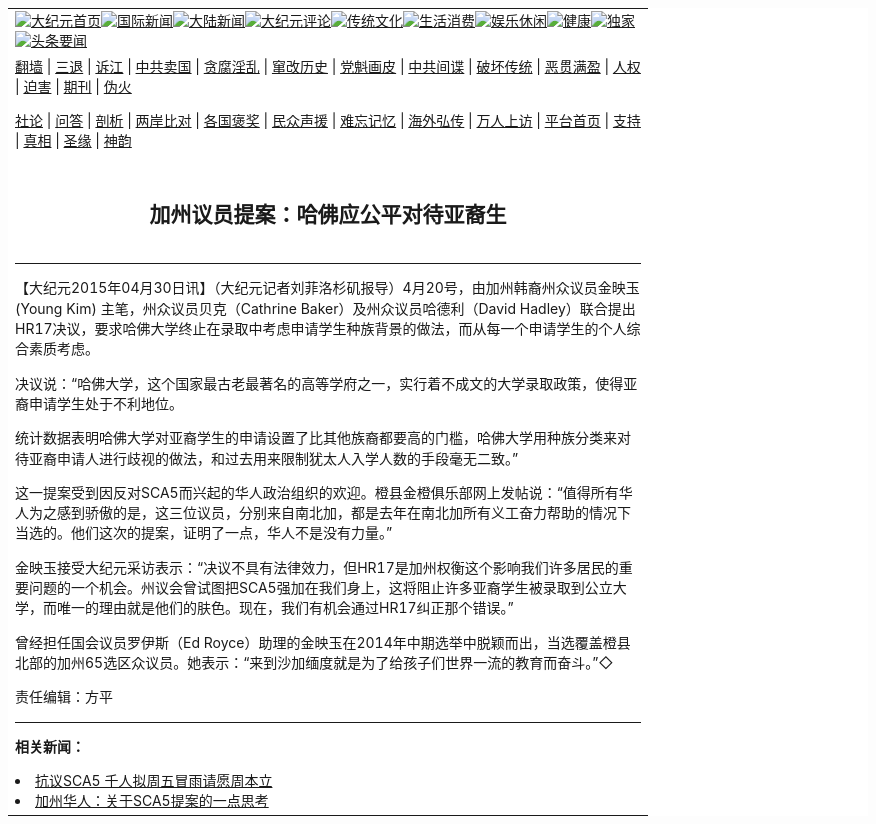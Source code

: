 <a name="1" id="1" target="_blank"></a><span id="1"></span>
<table align=center border="0"><tr><td colspan="2" VALIGN=TOP><a href="https://github.com/exkpca356/djy/blob/master/gb/nf1351518.md#1"><img src="https://raw.githubusercontent.com/exkpca356/www/master/t/djy/1.jpg" title="大纪元首页" alt="大纪元首页"></a><a href="https://github.com/exkpca356/djy/blob/master/gb/n24hr.md#1"><img src="https://raw.githubusercontent.com/exkpca356/www/master/t/djy/3.jpg" title="国际新闻" alt="国际新闻"></a><a href="https://github.com/exkpca356/djy/blob/master/gb/nsc413.md#1"><img src="https://raw.githubusercontent.com/exkpca356/www/master/t/djy/4.jpg" title="大陆新闻" alt="大陆新闻"></a><a href="https://github.com/exkpca356/djy/blob/master/gb/news392.md#1"><img src="https://raw.githubusercontent.com/exkpca356/www/master/t/djy/5.jpg" title="大纪元评论" alt="大纪元评论"></a><a href="https://github.com/exkpca356/djy/blob/master/gb/news2007.md#1"><img src="https://raw.githubusercontent.com/exkpca356/www/master/t/djy/6.jpg" title="传统文化" alt="传统文化"></a><a href="https://github.com/exkpca356/djy/blob/master/gb/news2008.md#1"><img src="https://raw.githubusercontent.com/exkpca356/www/master/t/djy/7.jpg" title="生活消费" alt="生活消费"></a><a href="https://github.com/exkpca356/djy/blob/master/gb/ncyule.md#1"><img src="https://raw.githubusercontent.com/exkpca356/www/master/t/djy/8.jpg" title="娱乐休闲" alt="娱乐休闲"></a><a href="https://github.com/exkpca356/djy/blob/master/gb/nsc1002.md#1"><img src="https://raw.githubusercontent.com/exkpca356/www/master/t/djy/9.jpg" title="健康" alt="健康"></a><a href="https://github.com/exkpca356/djy/blob/master/gb/nf6092.md#1"><img src="https://raw.githubusercontent.com/exkpca356/www/master/t/djy/10a.jpg" title="独家" alt="独家"></a><a href="https://github.com/exkpca356/djy/blob/master/gb/nf4514.md#1"><img src="https://raw.githubusercontent.com/exkpca356/www/master/t/djy/12a.jpg" title="头条要闻" alt="头条要闻"></a></td></tr>
<tr><td colspan="2" VALIGN=TOP><a target="_blank" href="https://github.com/exkpca356/www/blob/master/README.md?zsrh#1">翻墙</a> | <a target="_blank" href="https://github.com/exkpca356/djy/blob/master/gb/nf5657.md#1">三退</a> | <a target="_blank" href="https://github.com/exkpca356/djy/blob/master/gb/nf6124.md#1">诉江</a> | <a target="_blank" href="https://github.com/exkpca356/djy/blob/master/gb/nf1176117.md#1">中共卖国</a> | <a target="_blank" href="https://github.com/exkpca356/djy/blob/master/gb/nf5773.md#1">贪腐淫乱</a> | <a target="_blank" href="https://github.com/exkpca356/djy/blob/master/gb/nf1176115.md#1">窜改历史</a> | <a target="_blank" href="https://github.com/exkpca356/djy/blob/master/gb/nf1176107.md#1">党魁画皮</a> | <a target="_blank" href="https://github.com/exkpca356/djy/blob/master/gb/nf1320400.md#1">中共间谍</a> | <a target="_blank" href="https://github.com/exkpca356/djy/blob/master/gb/nf1176114.md#1">破坏传统</a> | <a target="_blank" href="https://github.com/exkpca356/ntdtv/blob/master/gb/prog447_1.md#1">恶贯满盈</a> | <a target="_blank" href="https://github.com/exkpca356/djy/blob/master/gb/ncid278.md#1">人权</a> | <a target="_blank" href="https://github.com/exkpca356/djy/blob/master/gb/nf1176111.md#1">迫害</a> | <a target="_blank" href="https://gitlab.com/szzdlab/mh-qikan/blob/master/README.md#1">期刊</a> | <a target="_blank" href="https://github.com/exkpca356/djy/blob/master/gb/nf5562.md#1">伪火</a></p><p><a target="_blank" href="https://github.com/exkpca356/djy/blob/master/gb/9p.md#1">社论</a> | <a target="_blank" href="https://github.com/exkpca356/djy/blob/master/gb/nf4378.md#1">问答</a> | <a target="_blank" href="https://github.com/exkpca356/djy/blob/master/gb/nf5792.md#1">剖析</a> | <a target="_blank" href="https://github.com/exkpca356/djy/blob/master/gb/nf5735.md#1">两岸比对</a> | <a target="_blank" href="https://github.com/exkpca356/djy/blob/master/gb/nf6119.md#1">各国褒奖</a> | <a target="_blank" href="https://github.com/exkpca356/djy/blob/master/gb/nf6120.md#1">民众声援</a> | <a target="_blank" href="https://github.com/exkpca356/djy/blob/master/gb/nf1188594.md#1">难忘记忆</a> | <a target="_blank" href="https://github.com/exkpca356/djy/blob/master/gb/nf3180.md#1">海外弘传</a> | <a target="_blank" href="https://github.com/exkpca356/djy/blob/master/gb/nf5410.md#1">万人上访</a> | <a target="_blank" href="https://github.com/exkpca356/www/blob/master/README.md?zsrh#1">平台首页</a> | <a target="_blank" href="https://github.com/exkpca356/djy/blob/master/gb/nf4386.md#1">支持</a> | <a target="_blank" href="https://github.com/exkpca356/djy/blob/master/gb/nf4389.md#1">真相</a> | <a target="_blank" href="https://github.com/exkpca356/djy/blob/master/gb/nf5790.md#1">圣缘</a> | <a target="_blank" href="https://github.com/exkpca356/djy/blob/master/gb/nf4786.md#1">神韵</a></td></tr>
<tr><td VALIGN=TOP width="626"><h2 align=center>加州议员提案：哈佛应公平对待亚裔生</h2>

<h6></h6>
<hr>
	<p>【大纪元2015年04月30日讯】（大纪元记者刘菲洛杉矶报导）4月20号，由加州韩裔州众议员金映玉 (Young Kim) 主笔，州众议员贝克（Cathrine Baker）及州众议员哈德利（David Hadley）联合提出HR17<ahref="https://github.com/exkpca356/djy/blob/master/gb/tag/%E5%86%B3%E8%AE%AE.md#1">决议</a>，要求哈佛大学终止在录取中考虑申请学生种族背景的做法，而从每一个申请学生的个人综合素质考虑。</p> <p><ahref="https://github.com/exkpca356/djy/blob/master/gb/tag/%E5%86%B3%E8%AE%AE.md#1">决议</a>说：“哈佛大学，这个国家最古老最著名的高等学府之一，实行着不成文的大学录取政策，使得亚裔申请学生处于不利地位。</p> <p>统计数据表明哈佛大学对亚裔学生的申请设置了比其他族裔都要高的门槛，哈佛大学用种族分类来对待亚裔申请人进行歧视的做法，和过去用来限制犹太人入学人数的手段毫无二致。”</p> <p>这一提案受到因反对SCA5而兴起的华人政治组织的欢迎。橙县金橙俱乐部网上发帖说：“值得所有华人为之感到骄傲的是，这三位议员，分别来自南北加，都是去年在南北加所有义工奋力帮助的情况下当选的。他们这次的提案，证明了一点，华人不是没有力量。”</p> <p>金映玉接受大纪元采访表示：“决议不具有法律效力，但HR17是加州权衡这个影响我们许多居民的重要问题的一个机会。州议会曾试图把SCA5强加在我们身上，这将阻止许多亚裔学生被录取到公立大学，而唯一的理由就是他们的肤色。现在，我们有机会通过HR17纠正那个错误。”</p> <p>曾经担任国会议员罗伊斯（Ed Royce）助理的金映玉在2014年中期选举中脱颖而出，当选覆盖橙县北部的加州65选区众议员。她表示：“来到沙加缅度就是为了给孩子们世界一流的教育而奋斗。”◇</p> <p>责任编辑：方平</p> 	
<hr>


<strong>相关新闻：</strong>
<li><a href="https://github.com/exkpca356/djy/blob/master/gb/14/2/27/n4093099.md#1">抗议SCA5 千人拟周五冒雨请愿周本立</a></li>
<li><a href="https://github.com/exkpca356/djy/blob/master/gb/14/3/1/n4095047.md#1">加州华人：关于SCA5提案的一点思考</a></li>